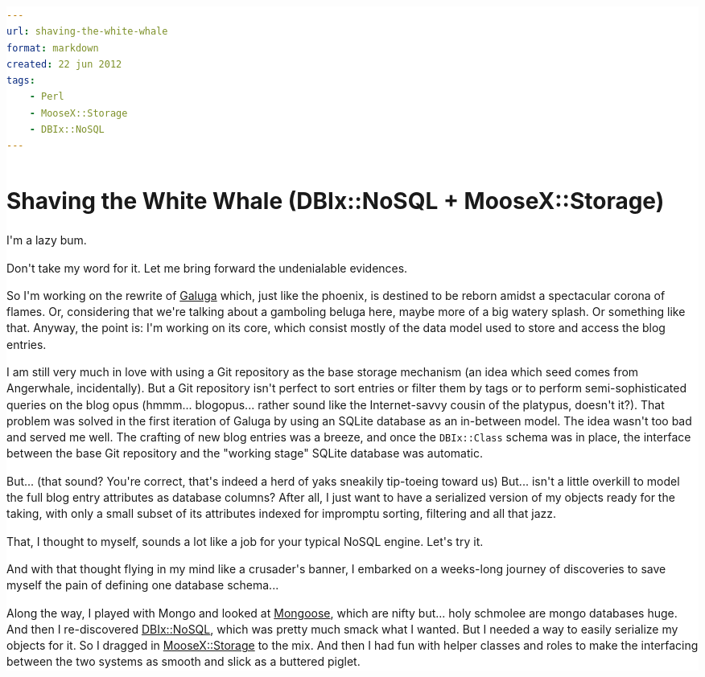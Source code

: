```yaml
---
url: shaving-the-white-whale
format: markdown
created: 22 jun 2012
tags:
    - Perl
    - MooseX::Storage
    - DBIx::NoSQL
---
```


# Shaving the White Whale (DBIx::NoSQL + MooseX::Storage)

I'm a lazy bum.

Don't take my word for it. Let me bring forward the undenialable evidences.

So I'm working on the rewrite of [Galuga](http://babyl.dyndns.org/techblog/entry/galuga) 
which, just like the phoenix, is
destined to be reborn amidst a spectacular corona of flames. Or, considering that we're
talking about a gamboling beluga here, maybe more of a big watery splash.  Or 
something like that. Anyway, the point is: I'm working on its core, which
consist mostly of the data model used to store and access the blog entries.

I am still very much in love with using a Git repository as the base storage
mechanism (an idea which seed comes from Angerwhale, incidentally). But a Git
repository isn't perfect to sort entries or filter them by tags or to perform
semi-sophisticated queries on the blog opus (hmmm... blogopus... rather sound
like the Internet-savvy cousin of the platypus, doesn't it?). That problem was
solved in the first iteration of Galuga by using an SQLite database as an 
in-between model. The idea wasn't too bad and served me well. The crafting
of new blog entries was a breeze, and once the `DBIx::Class` schema was in
place, the interface between the base Git repository and the "working stage"
SQLite database was automatic.

But... (that sound? You're correct, that's indeed a herd of yaks sneakily
tip-toeing toward us) But... isn't a little overkill to model the full blog 
entry attributes as database columns?  After all, I just want to have a
serialized version of my objects ready for the taking, with only a small
subset of its attributes indexed for impromptu sorting, filtering and all that
jazz.

That, I thought to myself, sounds a lot like a job for your typical NoSQL
engine. Let's try it.

And with that thought flying in my mind like a crusader's banner, 
I embarked on a weeks-long journey of discoveries to save myself the 
pain of defining one database schema...

Along the way, I played with Mongo and looked at [Mongoose](cpan), which
are nifty but... holy schmolee are mongo databases huge. And then I
re-discovered [DBIx::NoSQL](cpan), which was pretty much smack what I
wanted.  But I needed a way to easily serialize my objects for it. So I
dragged in [MooseX::Storage](cpan) to the mix.  And then I had fun with
helper classes and roles to make the interfacing between the two systems as 
smooth and slick as a buttered piglet.  
